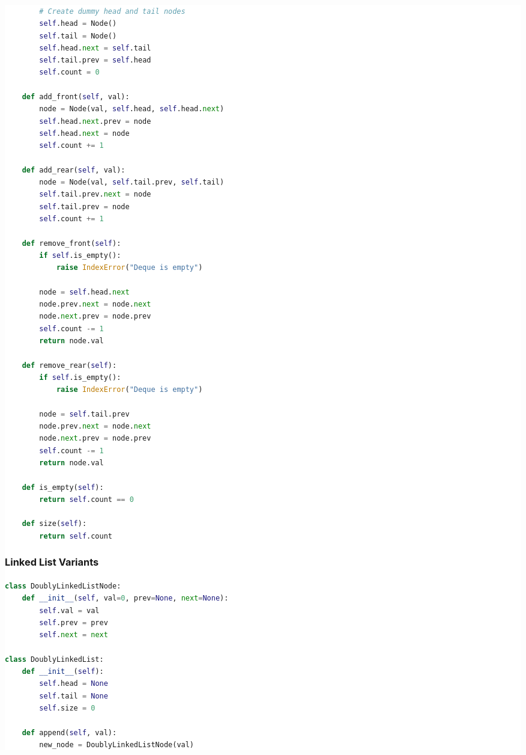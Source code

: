 ```python
        # Create dummy head and tail nodes
        self.head = Node()
        self.tail = Node()
        self.head.next = self.tail
        self.tail.prev = self.head
        self.count = 0
    
    def add_front(self, val):
        node = Node(val, self.head, self.head.next)
        self.head.next.prev = node
        self.head.next = node
        self.count += 1
    
    def add_rear(self, val):
        node = Node(val, self.tail.prev, self.tail)
        self.tail.prev.next = node
        self.tail.prev = node
        self.count += 1
    
    def remove_front(self):
        if self.is_empty():
            raise IndexError("Deque is empty")
        
        node = self.head.next
        node.prev.next = node.next
        node.next.prev = node.prev
        self.count -= 1
        return node.val
    
    def remove_rear(self):
        if self.is_empty():
            raise IndexError("Deque is empty")
        
        node = self.tail.prev
        node.prev.next = node.next
        node.next.prev = node.prev
        self.count -= 1
        return node.val
    
    def is_empty(self):
        return self.count == 0
    
    def size(self):
        return self.count
```

### Linked List Variants

```python
class DoublyLinkedListNode:
    def __init__(self, val=0, prev=None, next=None):
        self.val = val
        self.prev = prev
        self.next = next

class DoublyLinkedList:
    def __init__(self):
        self.head = None
        self.tail = None
        self.size = 0
    
    def append(self, val):
        new_node = DoublyLinkedListNode(val)
```